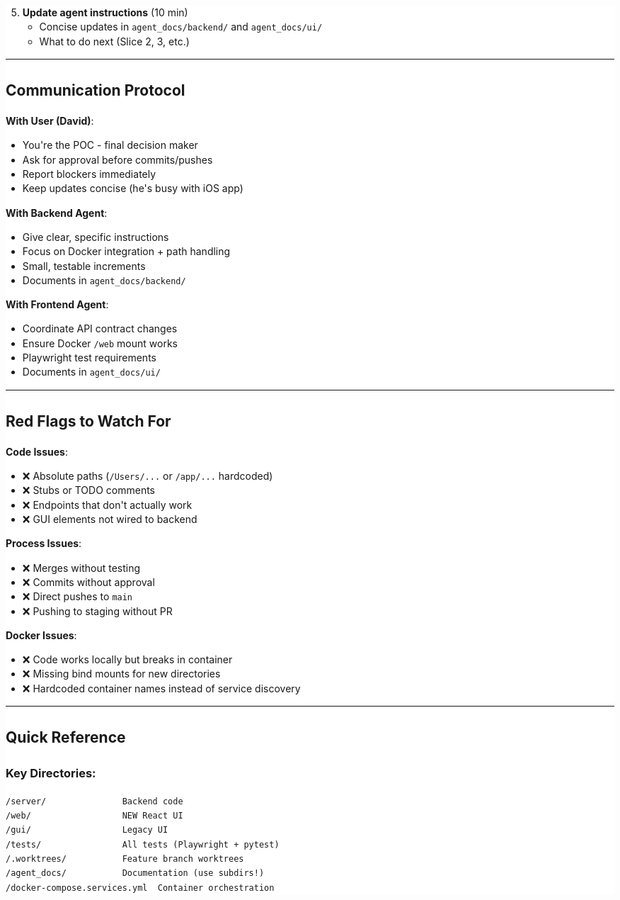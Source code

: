 5. **Update agent instructions** (10 min)
   - Concise updates in `agent_docs/backend/` and `agent_docs/ui/`
   - What to do next (Slice 2, 3, etc.)

---

## Communication Protocol

**With User (David)**:
- You're the POC - final decision maker
- Ask for approval before commits/pushes
- Report blockers immediately
- Keep updates concise (he's busy with iOS app)

**With Backend Agent**:
- Give clear, specific instructions
- Focus on Docker integration + path handling
- Small, testable increments
- Documents in `agent_docs/backend/`

**With Frontend Agent**:
- Coordinate API contract changes
- Ensure Docker `/web` mount works
- Playwright test requirements
- Documents in `agent_docs/ui/`

---

## Red Flags to Watch For

**Code Issues**:
- ❌ Absolute paths (`/Users/...` or `/app/...` hardcoded)
- ❌ Stubs or TODO comments
- ❌ Endpoints that don't actually work
- ❌ GUI elements not wired to backend

**Process Issues**:
- ❌ Merges without testing
- ❌ Commits without approval
- ❌ Direct pushes to `main`
- ❌ Pushing to staging without PR

**Docker Issues**:
- ❌ Code works locally but breaks in container
- ❌ Missing bind mounts for new directories
- ❌ Hardcoded container names instead of service discovery

---

## Quick Reference

### Key Directories:
```
/server/               Backend code
/web/                  NEW React UI
/gui/                  Legacy UI
/tests/                All tests (Playwright + pytest)
/.worktrees/           Feature branch worktrees
/agent_docs/           Documentation (use subdirs!)
/docker-compose.services.yml  Container orchestration
```
